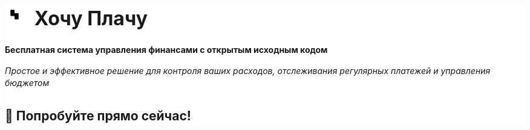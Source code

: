 # <img src="frontend/public/icons/favicon.svg" alt="Хочу Плачу" width="32" height="32" style=" margin-right: 10px; vertical-align: top; "> <span style="font-size: 32px;">Хочу Плачу</span>

**Бесплатная система управления финансами с открытым исходным кодом**

_Простое и эффективное решение для контроля ваших расходов, отслеживания регулярных платежей и управления бюджетом_

## 🌟 Попробуйте прямо сейчас!
